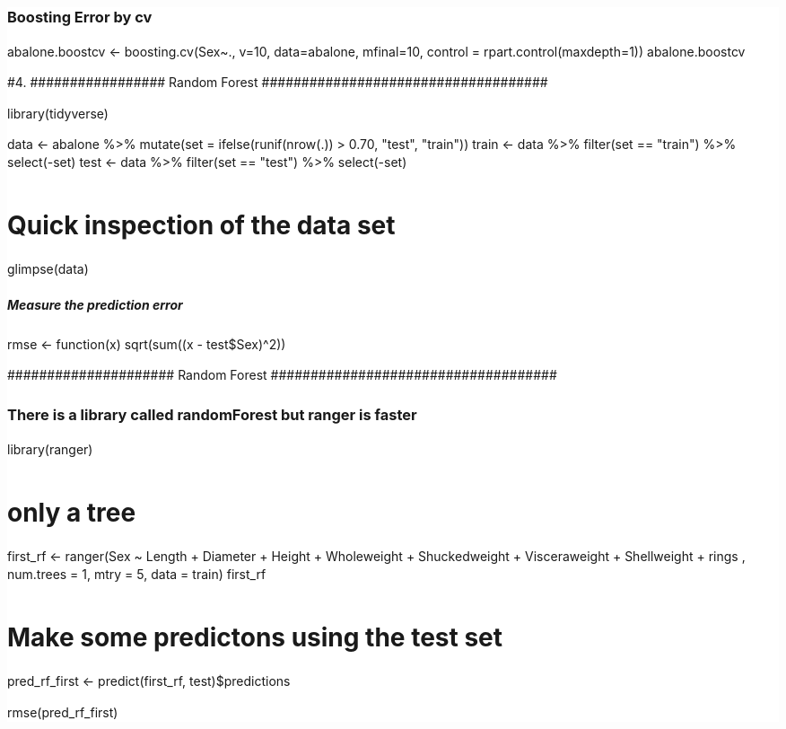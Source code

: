 ### Boosting Error by cv

abalone.boostcv <- boosting.cv(Sex~., v=10, data=abalone, mfinal=10,
                            control = rpart.control(maxdepth=1))
abalone.boostcv

#4.
################# Random Forest ####################################

library(tidyverse) 

data <-  abalone %>% 
  mutate(set = ifelse(runif(nrow(.)) > 0.70, "test", "train"))
train <- data %>% filter(set == "train") %>% select(-set)
test <- data %>% filter(set == "test") %>% select(-set)

# Quick inspection of the data set
glimpse(data)

##### Measure the prediction error
rmse <- function(x) sqrt(sum((x - test$Sex)^2))


##################### Random Forest ####################################
### There is a library called randomForest but ranger is faster #########
library(ranger)

# only a tree
first_rf <- ranger(Sex ~ Length + Diameter + Height + Wholeweight
                   + Shuckedweight + Visceraweight + Shellweight 
                   + rings , 
                   num.trees = 1, mtry = 5, data = train)
first_rf


# Make some predictons using the test set

pred_rf_first <- predict(first_rf, test)$predictions

rmse(pred_rf_first)